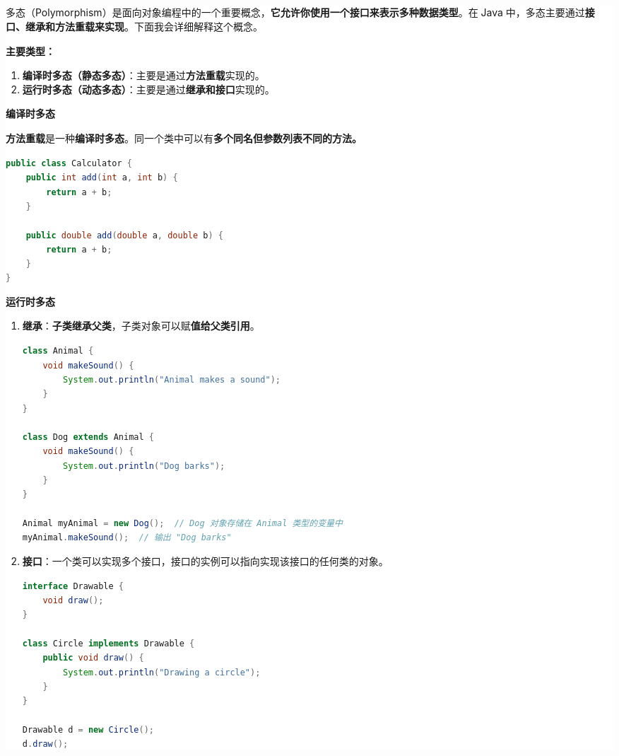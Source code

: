 多态（Polymorphism）是面向对象编程中的一个重要概念，**它允许你使用一个接口来表示多种数据类型**。在 Java 中，多态主要通过**接口、继承和方法重载来实现**。下面我会详细解释这个概念。

**主要类型：**

1. **编译时多态（静态多态）**：主要是通过**方法重载**实现的。
2. **运行时多态（动态多态）**：主要是通过**继承和接口**实现的。



**编译时多态**

**方法重载**是一种**编译时多态**。同一个类中可以有**多个同名但参数列表不同的方法。**

```java
public class Calculator {
    public int add(int a, int b) {
        return a + b;
    }

    public double add(double a, double b) {
        return a + b;
    }
}
```



**运行时多态**

1. **继承**：**子类继承父类**，子类对象可以赋**值给父类引用**。

   ```java
   class Animal {
       void makeSound() {
           System.out.println("Animal makes a sound");
       }
   }
   
   class Dog extends Animal {
       void makeSound() {
           System.out.println("Dog barks");
       }
   }
   
   Animal myAnimal = new Dog();  // Dog 对象存储在 Animal 类型的变量中
   myAnimal.makeSound();  // 输出 "Dog barks"
   ```

2. **接口**：一个类可以实现多个接口，接口的实例可以指向实现该接口的任何类的对象。

   ```java
   interface Drawable {
       void draw();
   }
   
   class Circle implements Drawable {
       public void draw() {
           System.out.println("Drawing a circle");
       }
   }
   
   Drawable d = new Circle();
   d.draw();
   ```
